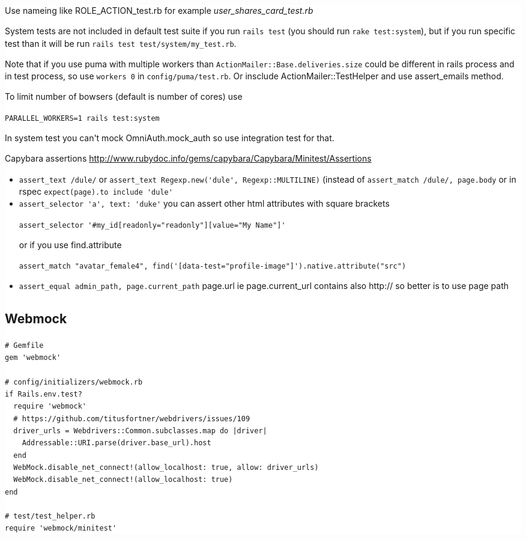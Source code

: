 Use nameing like ROLE_ACTION_test.rb for example *user_shares_card_test.rb*

System tests are not included in default test suite if you run `rails test` (you
should run `rake test:system`), but if you run specific test than it will be run
`rails test test/system/my_test.rb`.

Note that if you use puma with multiple workers than
`ActionMailer::Base.deliveries.size` could be different in rails process and in
test process, so use `workers 0` in `config/puma/test.rb`.
Or insclude ActionMailer::TestHelper and use assert_emails method.

To limit number of bowsers (default is number of cores) use
```
PARALLEL_WORKERS=1 rails test:system
```

In system test you can't mock OmniAuth.mock_auth so use integration test for
that.

Capybara assertions
<http://www.rubydoc.info/gems/capybara/Capybara/Minitest/Assertions>

* `assert_text /dule/` or `assert_text Regexp.new('dule', Regexp::MULTILINE)`
  (instead of `assert_match /dule/, page.body` or in rspec `expect(page).to
  include 'dule'`
* `assert_selector 'a', text: 'duke'`
   you can assert other html attributes with square brackets
   ```
   assert_selector '#my_id[readonly="readonly"][value="My Name"]'
   ```
   or if you use find.attribute
   ```
   assert_match "avatar_female4", find('[data-test="profile-image"]').native.attribute("src")
   ```
* `assert_equal admin_path, page.current_path` page.url ie page.current_url
  contains also http:// so better is to use page path

## Webmock

```
# Gemfile
gem 'webmock'

# config/initializers/webmock.rb
if Rails.env.test?
  require 'webmock'
  # https://github.com/titusfortner/webdrivers/issues/109
  driver_urls = Webdrivers::Common.subclasses.map do |driver|
    Addressable::URI.parse(driver.base_url).host
  end
  WebMock.disable_net_connect!(allow_localhost: true, allow: driver_urls)
  WebMock.disable_net_connect!(allow_localhost: true)
end

# test/test_helper.rb
require 'webmock/minitest'
```
